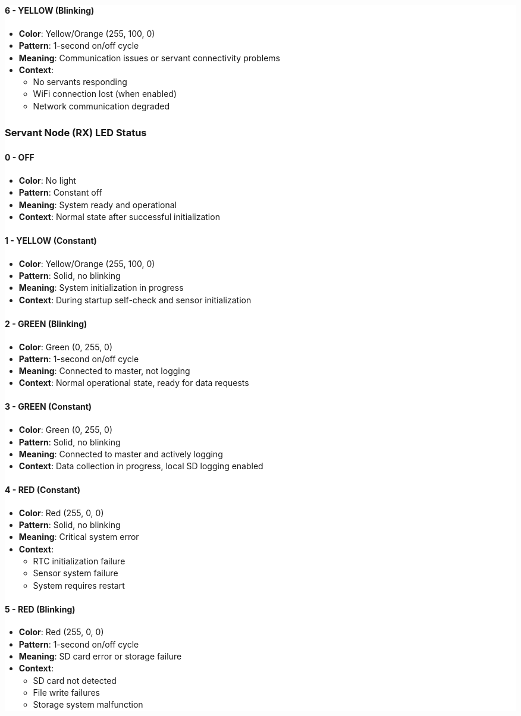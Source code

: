 #### **6 - YELLOW (Blinking)**
- **Color**: Yellow/Orange (255, 100, 0)
- **Pattern**: 1-second on/off cycle
- **Meaning**: Communication issues or servant connectivity problems
- **Context**:
  - No servants responding
  - WiFi connection lost (when enabled)
  - Network communication degraded

### **Servant Node (RX) LED Status**

#### **0 - OFF**
- **Color**: No light
- **Pattern**: Constant off
- **Meaning**: System ready and operational
- **Context**: Normal state after successful initialization

#### **1 - YELLOW (Constant)**
- **Color**: Yellow/Orange (255, 100, 0)
- **Pattern**: Solid, no blinking
- **Meaning**: System initialization in progress
- **Context**: During startup self-check and sensor initialization

#### **2 - GREEN (Blinking)**
- **Color**: Green (0, 255, 0)
- **Pattern**: 1-second on/off cycle
- **Meaning**: Connected to master, not logging
- **Context**: Normal operational state, ready for data requests

#### **3 - GREEN (Constant)**
- **Color**: Green (0, 255, 0)
- **Pattern**: Solid, no blinking
- **Meaning**: Connected to master and actively logging
- **Context**: Data collection in progress, local SD logging enabled

#### **4 - RED (Constant)**
- **Color**: Red (255, 0, 0)
- **Pattern**: Solid, no blinking
- **Meaning**: Critical system error
- **Context**:
  - RTC initialization failure
  - Sensor system failure
  - System requires restart

#### **5 - RED (Blinking)**
- **Color**: Red (255, 0, 0)
- **Pattern**: 1-second on/off cycle
- **Meaning**: SD card error or storage failure
- **Context**:
  - SD card not detected
  - File write failures
  - Storage system malfunction
